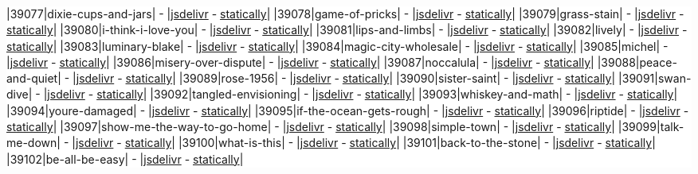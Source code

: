 |39077|dixie-cups-and-jars| - |[jsdelivr](https://cdn.jsdelivr.net/gh/dbchord/c4-3-6/35001-40000/39001-39500/dixie-cups-and-jars.png) - [statically](https://cdn.statically.io/gh/dbchord/c4-3-6/i/35001-40000/39001-39500/dixie-cups-and-jars.png)|
|39078|game-of-pricks| - |[jsdelivr](https://cdn.jsdelivr.net/gh/dbchord/c4-3-6/35001-40000/39001-39500/game-of-pricks.png) - [statically](https://cdn.statically.io/gh/dbchord/c4-3-6/i/35001-40000/39001-39500/game-of-pricks.png)|
|39079|grass-stain| - |[jsdelivr](https://cdn.jsdelivr.net/gh/dbchord/c4-3-6/35001-40000/39001-39500/grass-stain.png) - [statically](https://cdn.statically.io/gh/dbchord/c4-3-6/i/35001-40000/39001-39500/grass-stain.png)|
|39080|i-think-i-love-you| - |[jsdelivr](https://cdn.jsdelivr.net/gh/dbchord/c4-3-6/35001-40000/39001-39500/i-think-i-love-you.png) - [statically](https://cdn.statically.io/gh/dbchord/c4-3-6/i/35001-40000/39001-39500/i-think-i-love-you.png)|
|39081|lips-and-limbs| - |[jsdelivr](https://cdn.jsdelivr.net/gh/dbchord/c4-3-6/35001-40000/39001-39500/lips-and-limbs.png) - [statically](https://cdn.statically.io/gh/dbchord/c4-3-6/i/35001-40000/39001-39500/lips-and-limbs.png)|
|39082|lively| - |[jsdelivr](https://cdn.jsdelivr.net/gh/dbchord/c4-3-6/35001-40000/39001-39500/lively.png) - [statically](https://cdn.statically.io/gh/dbchord/c4-3-6/i/35001-40000/39001-39500/lively.png)|
|39083|luminary-blake| - |[jsdelivr](https://cdn.jsdelivr.net/gh/dbchord/c4-3-6/35001-40000/39001-39500/luminary-blake.png) - [statically](https://cdn.statically.io/gh/dbchord/c4-3-6/i/35001-40000/39001-39500/luminary-blake.png)|
|39084|magic-city-wholesale| - |[jsdelivr](https://cdn.jsdelivr.net/gh/dbchord/c4-3-6/35001-40000/39001-39500/magic-city-wholesale.png) - [statically](https://cdn.statically.io/gh/dbchord/c4-3-6/i/35001-40000/39001-39500/magic-city-wholesale.png)|
|39085|michel| - |[jsdelivr](https://cdn.jsdelivr.net/gh/dbchord/c4-3-6/35001-40000/39001-39500/michel.png) - [statically](https://cdn.statically.io/gh/dbchord/c4-3-6/i/35001-40000/39001-39500/michel.png)|
|39086|misery-over-dispute| - |[jsdelivr](https://cdn.jsdelivr.net/gh/dbchord/c4-3-6/35001-40000/39001-39500/misery-over-dispute.png) - [statically](https://cdn.statically.io/gh/dbchord/c4-3-6/i/35001-40000/39001-39500/misery-over-dispute.png)|
|39087|noccalula| - |[jsdelivr](https://cdn.jsdelivr.net/gh/dbchord/c4-3-6/35001-40000/39001-39500/noccalula.png) - [statically](https://cdn.statically.io/gh/dbchord/c4-3-6/i/35001-40000/39001-39500/noccalula.png)|
|39088|peace-and-quiet| - |[jsdelivr](https://cdn.jsdelivr.net/gh/dbchord/c4-3-6/35001-40000/39001-39500/peace-and-quiet.png) - [statically](https://cdn.statically.io/gh/dbchord/c4-3-6/i/35001-40000/39001-39500/peace-and-quiet.png)|
|39089|rose-1956| - |[jsdelivr](https://cdn.jsdelivr.net/gh/dbchord/c4-3-6/35001-40000/39001-39500/rose-1956.png) - [statically](https://cdn.statically.io/gh/dbchord/c4-3-6/i/35001-40000/39001-39500/rose-1956.png)|
|39090|sister-saint| - |[jsdelivr](https://cdn.jsdelivr.net/gh/dbchord/c4-3-6/35001-40000/39001-39500/sister-saint.png) - [statically](https://cdn.statically.io/gh/dbchord/c4-3-6/i/35001-40000/39001-39500/sister-saint.png)|
|39091|swan-dive| - |[jsdelivr](https://cdn.jsdelivr.net/gh/dbchord/c4-3-6/35001-40000/39001-39500/swan-dive.png) - [statically](https://cdn.statically.io/gh/dbchord/c4-3-6/i/35001-40000/39001-39500/swan-dive.png)|
|39092|tangled-envisioning| - |[jsdelivr](https://cdn.jsdelivr.net/gh/dbchord/c4-3-6/35001-40000/39001-39500/tangled-envisioning.png) - [statically](https://cdn.statically.io/gh/dbchord/c4-3-6/i/35001-40000/39001-39500/tangled-envisioning.png)|
|39093|whiskey-and-math| - |[jsdelivr](https://cdn.jsdelivr.net/gh/dbchord/c4-3-6/35001-40000/39001-39500/whiskey-and-math.png) - [statically](https://cdn.statically.io/gh/dbchord/c4-3-6/i/35001-40000/39001-39500/whiskey-and-math.png)|
|39094|youre-damaged| - |[jsdelivr](https://cdn.jsdelivr.net/gh/dbchord/c4-3-6/35001-40000/39001-39500/youre-damaged.png) - [statically](https://cdn.statically.io/gh/dbchord/c4-3-6/i/35001-40000/39001-39500/youre-damaged.png)|
|39095|if-the-ocean-gets-rough| - |[jsdelivr](https://cdn.jsdelivr.net/gh/dbchord/c4-3-6/35001-40000/39001-39500/if-the-ocean-gets-rough.png) - [statically](https://cdn.statically.io/gh/dbchord/c4-3-6/i/35001-40000/39001-39500/if-the-ocean-gets-rough.png)|
|39096|riptide| - |[jsdelivr](https://cdn.jsdelivr.net/gh/dbchord/c4-3-6/35001-40000/39001-39500/riptide.png) - [statically](https://cdn.statically.io/gh/dbchord/c4-3-6/i/35001-40000/39001-39500/riptide.png)|
|39097|show-me-the-way-to-go-home| - |[jsdelivr](https://cdn.jsdelivr.net/gh/dbchord/c4-3-6/35001-40000/39001-39500/show-me-the-way-to-go-home.png) - [statically](https://cdn.statically.io/gh/dbchord/c4-3-6/i/35001-40000/39001-39500/show-me-the-way-to-go-home.png)|
|39098|simple-town| - |[jsdelivr](https://cdn.jsdelivr.net/gh/dbchord/c4-3-6/35001-40000/39001-39500/simple-town.png) - [statically](https://cdn.statically.io/gh/dbchord/c4-3-6/i/35001-40000/39001-39500/simple-town.png)|
|39099|talk-me-down| - |[jsdelivr](https://cdn.jsdelivr.net/gh/dbchord/c4-3-6/35001-40000/39001-39500/talk-me-down.png) - [statically](https://cdn.statically.io/gh/dbchord/c4-3-6/i/35001-40000/39001-39500/talk-me-down.png)|
|39100|what-is-this| - |[jsdelivr](https://cdn.jsdelivr.net/gh/dbchord/c4-3-6/35001-40000/39001-39500/what-is-this.png) - [statically](https://cdn.statically.io/gh/dbchord/c4-3-6/i/35001-40000/39001-39500/what-is-this.png)|
|39101|back-to-the-stone| - |[jsdelivr](https://cdn.jsdelivr.net/gh/dbchord/c4-3-6/35001-40000/39001-39500/back-to-the-stone.png) - [statically](https://cdn.statically.io/gh/dbchord/c4-3-6/i/35001-40000/39001-39500/back-to-the-stone.png)|
|39102|be-all-be-easy| - |[jsdelivr](https://cdn.jsdelivr.net/gh/dbchord/c4-3-6/35001-40000/39001-39500/be-all-be-easy.png) - [statically](https://cdn.statically.io/gh/dbchord/c4-3-6/i/35001-40000/39001-39500/be-all-be-easy.png)|